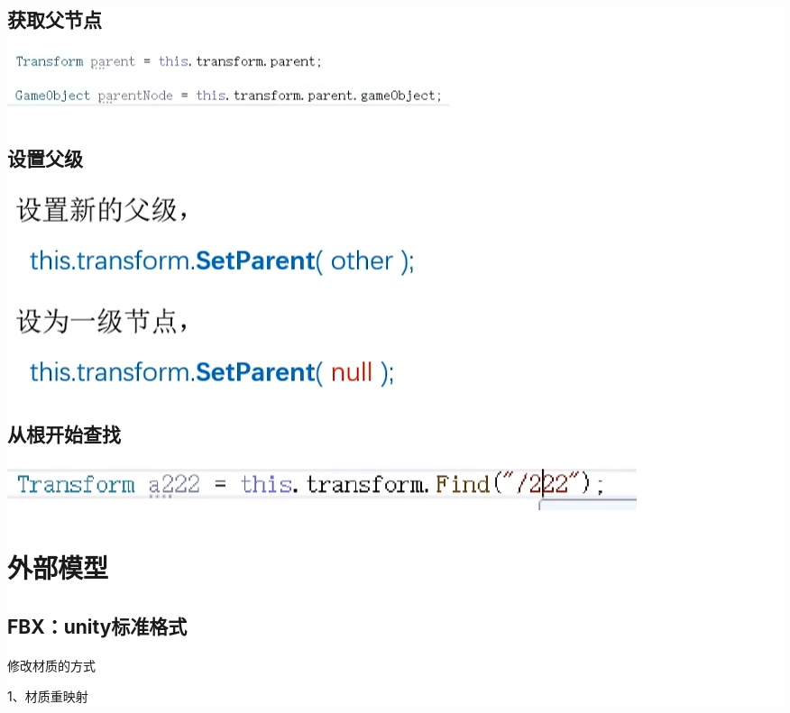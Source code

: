 ## 获取父节点

![image-20241006162016350](images/image-20241006162016350.png)

## 设置父级

![image-20241006162830080](images/image-20241006162830080.png)

## 从根开始查找

![image-20241006163023017](images/image-20241006163023017.png)

# 外部模型

## FBX：unity标准格式

修改材质的方式

1、材质重映射
